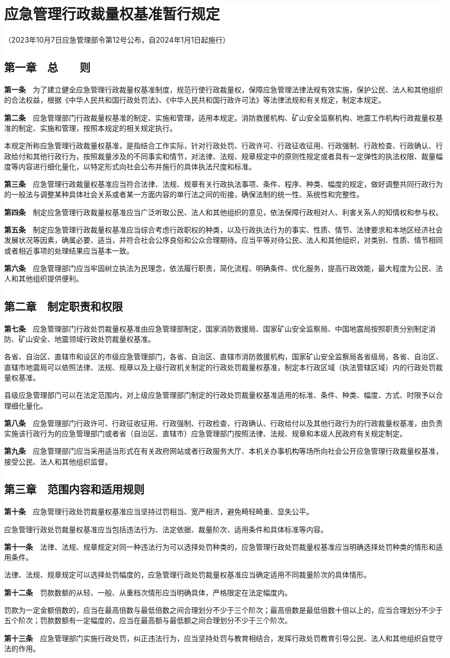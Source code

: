 # 应急管理行政裁量权基准暂行规定



（2023年10月7日应急管理部令第12号公布，自2024年1月1日起施行）



## 第一章　总　　则

**第一条**　为了建立健全应急管理行政裁量权基准制度，规范行使行政裁量权，保障应急管理法律法规有效实施，保护公民、法人和其他组织的合法权益，根据《中华人民共和国行政处罚法》、《中华人民共和国行政许可法》等法律法规和有关规定，制定本规定。

**第二条**　应急管理部门行政裁量权基准的制定、实施和管理，适用本规定。消防救援机构、矿山安全监察机构、地震工作机构行政裁量权基准的制定、实施和管理，按照本规定的相关规定执行。

本规定所称应急管理行政裁量权基准，是指结合工作实际，针对行政处罚、行政许可、行政征收征用、行政强制、行政检查、行政确认、行政给付和其他行政行为，按照裁量涉及的不同事实和情节，对法律、法规、规章规定中的原则性规定或者具有一定弹性的执法权限、裁量幅度等内容进行细化量化，以特定形式向社会公布并施行的具体执法尺度和标准。

**第三条**　应急管理行政裁量权基准应当符合法律、法规、规章有关行政执法事项、条件、程序、种类、幅度的规定，做好调整共同行政行为的一般法与调整某种具体社会关系或者某一方面内容的单行法之间的衔接，确保法制的统一性、系统性和完整性。

**第四条**　制定应急管理行政裁量权基准应当广泛听取公民、法人和其他组织的意见，依法保障行政相对人、利害关系人的知情权和参与权。

**第五条**　制定应急管理行政裁量权基准应当综合考虑行政职权的种类，以及行政执法行为的事实、性质、情节、法律要求和本地区经济社会发展状况等因素，确属必要、适当，并符合社会公序良俗和公众合理期待。应当平等对待公民、法人和其他组织，对类别、性质、情节相同或者相近事项的处理结果应当基本一致。

**第六条**　应急管理部门应当牢固树立执法为民理念，依法履行职责，简化流程、明确条件、优化服务，提高行政效能，最大程度为公民、法人和其他组织提供便利。

## 第二章　制定职责和权限

**第七条**　应急管理部门行政处罚裁量权基准由应急管理部制定，国家消防救援局、国家矿山安全监察局、中国地震局按照职责分别制定消防、矿山安全、地震领域行政处罚裁量权基准。

各省、自治区、直辖市和设区的市级应急管理部门，各省、自治区、直辖市消防救援机构，国家矿山安全监察局各省级局，各省、自治区、直辖市地震局可以依照法律、法规、规章以及上级行政机关制定的行政处罚裁量权基准，制定本行政区域（执法管辖区域）内的行政处罚裁量权基准。

县级应急管理部门可以在法定范围内，对上级应急管理部门制定的行政处罚裁量权基准适用的标准、条件、种类、幅度、方式、时限予以合理细化量化。

**第八条**　应急管理部门行政许可、行政征收征用、行政强制、行政检查、行政确认、行政给付以及其他行政行为的行政裁量权基准，由负责实施该行政行为的应急管理部门或者省（自治区、直辖市）应急管理部门按照法律、法规、规章和本级人民政府有关规定制定。

**第九条**　应急管理部门应当采用适当形式在有关政府网站或者行政服务大厅、本机关办事机构等场所向社会公开应急管理行政裁量权基准，接受公民、法人和其他组织监督。

## 第三章　范围内容和适用规则

**第十条**　应急管理行政处罚裁量权基准应当坚持过罚相当、宽严相济，避免畸轻畸重、显失公平。

应急管理行政处罚裁量权基准应当包括违法行为、法定依据、裁量阶次、适用条件和具体标准等内容。

**第十一条**　法律、法规、规章规定对同一种违法行为可以选择处罚种类的，应急管理行政处罚裁量权基准应当明确选择处罚种类的情形和适用条件。

法律、法规、规章规定可以选择处罚幅度的，应急管理行政处罚裁量权基准应当确定适用不同裁量阶次的具体情形。

**第十二条**　罚款数额的从轻、一般、从重档次情形应当明确具体，严格限定在法定幅度内。

罚款为一定金额倍数的，应当在最高倍数与最低倍数之间合理划分不少于三个阶次；最高倍数是最低倍数十倍以上的，应当合理划分不少于五个阶次；罚款数额有一定幅度的，应当在最高额与最低额之间合理划分不少于三个阶次。

**第十三条**　应急管理部门实施行政处罚，纠正违法行为，应当坚持处罚与教育相结合，发挥行政处罚教育引导公民、法人和其他组织自觉守法的作用。
